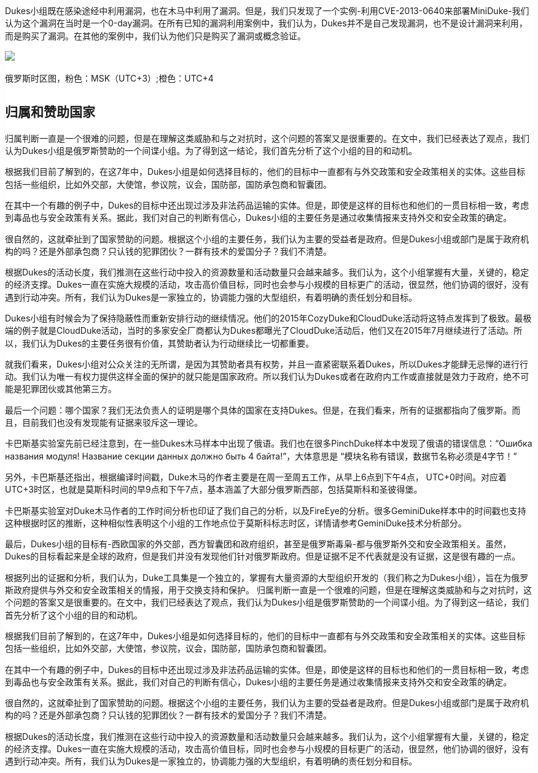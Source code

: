 Dukes小组既在感染途经中利用漏洞，也在木马中利用了漏洞。但是，我们只发现了一个实例-利用CVE-2013-0640来部署MiniDuke-我们认为这个漏洞在当时是一个0-day漏洞。在所有已知的漏洞利用案例中，我们认为，Dukes并不是自己发现漏洞，也不是设计漏洞来利用，而是购买了漏洞。在其他的案例中，我们认为他们只是购买了漏洞或概念验证。

![](http://drops.javaweb.org/uploads/images/fc39c8a1add21aef7069500ee525e06a5d3f070a.jpg)

俄罗斯时区图，粉色：MSK（UTC+3）;橙色：UTC+4

归属和赞助国家
-------

归属判断一直是一个很难的问题，但是在理解这类威胁和与之对抗时，这个问题的答案又是很重要的。在文中，我们已经表达了观点，我们认为Dukes小组是俄罗斯赞助的一个间谍小组。为了得到这一结论，我们首先分析了这个小组的目的和动机。

根据我们目前了解到的，在这7年中，Dukes小组是如何选择目标的，他们的目标中一直都有与外交政策和安全政策相关的实体。这些目标包括一些组织，比如外交部，大使馆，参议院，议会，国防部，国防承包商和智囊团。

在其中一个有趣的例子中，Dukes的目标中还出现过涉及非法药品运输的实体。但是，即使是这样的目标也和他们的一贯目标相一致，考虑到毒品也与安全政策有关系。据此，我们对自己的判断有信心，Dukes小组的主要任务是通过收集情报来支持外交和安全政策的确定。

很自然的，这就牵扯到了国家赞助的问题。根据这个小组的主要任务，我们认为主要的受益者是政府。但是Dukes小组或部门是属于政府机构的吗？还是外部承包商？只认钱的犯罪团伙？一群有技术的爱国分子？我们不清楚。

根据Dukes的活动长度，我们推测在这些行动中投入的资源数量和活动数量只会越来越多。我们认为，这个小组掌握有大量，关键的，稳定的经济支撑。Dukes一直在实施大规模的活动，攻击高价值目标，同时也会参与小规模的目标更广的活动，很显然，他们协调的很好，没有遇到行动冲突。所有，我们认为Dukes是一家独立的，协调能力强的大型组织，有着明确的责任划分和目标。

Dukes小组有时候会为了保持隐蔽性而重新安排行动的继续情况。他们的2015年CozyDuke和CloudDuke活动将这特点发挥到了极致。最极端的例子就是CloudDuke活动，当时的多家安全厂商都认为Dukes都曝光了CloudDuke活动后，他们又在2015年7月继续进行了活动。所以，我们认为Dukes的主要任务很有价值，其赞助者认为行动继续比一切都重要。

就我们看来，Dukes小组对公众关注的无所谓，是因为其赞助者具有权势，并且一直紧密联系着Dukes，所以Dukes才能肆无忌惮的进行行动。我们认为唯一有权力提供这样全面的保护的就只能是国家政府。所以我们认为Dukes或者在政府内工作或直接就是效力于政府，绝不可能是犯罪团伙或其他第三方。

最后一个问题：哪个国家？我们无法负责人的证明是哪个具体的国家在支持Dukes。但是，在我们看来，所有的证据都指向了俄罗斯。而且，目前我们也没有发现能有证据来驳斥这一理论。

卡巴斯基实验室先前已经注意到，在一些Dukes木马样本中出现了俄语。我们也在很多PinchDuke样本中发现了俄语的错误信息：“Ошибка названия модуля! Название секции данных должно быть 4 байта!”，大体意思是 “模块名称有错误，数据节名称必须是4字节！”

另外，卡巴斯基还指出，根据编译时间戳，Duke木马的作者主要是在周一至周五工作，从早上6点到下午4点， UTC+0时间。对应着UTC+3时区，也就是莫斯科时间的早9点和下午7点，基本涵盖了大部分俄罗斯西部，包括莫斯科和圣彼得堡。

卡巴斯基实验室对Duke木马作者的工作时间分析也印证了我们自己的分析，以及FireEye的分析。很多GeminiDuke样本中的时间戳也支持这种根据时区的推断，这种相似性表明这个小组的工作地点位于莫斯科标志时区，详情请参考GeminiDuke技术分析部分。

最后，Dukes小组的目标有-西欧国家的外交部，西方智囊团和政府组织，甚至是俄罗斯毒枭-都与俄罗斯外交和安全政策相关。虽然，Dukes的目标看起来是全球的政府，但是我们并没有发现他们针对俄罗斯政府。但是证据不足不代表就是没有证据，这是很有趣的一点。

根据列出的证据和分析，我们认为，Duke工具集是一个独立的，掌握有大量资源的大型组织开发的（我们称之为Dukes小组），旨在为俄罗斯政府提供与外交和安全政策相关的情报，用于交换支持和保护。 归属判断一直是一个很难的问题，但是在理解这类威胁和与之对抗时，这个问题的答案又是很重要的。在文中，我们已经表达了观点，我们认为Dukes小组是俄罗斯赞助的一个间谍小组。为了得到这一结论，我们首先分析了这个小组的目的和动机。

根据我们目前了解到的，在这7年中，Dukes小组是如何选择目标的，他们的目标中一直都有与外交政策和安全政策相关的实体。这些目标包括一些组织，比如外交部，大使馆，参议院，议会，国防部，国防承包商和智囊团。

在其中一个有趣的例子中，Dukes的目标中还出现过涉及非法药品运输的实体。但是，即使是这样的目标也和他们的一贯目标相一致，考虑到毒品也与安全政策有关系。据此，我们对自己的判断有信心，Dukes小组的主要任务是通过收集情报来支持外交和安全政策的确定。

很自然的，这就牵扯到了国家赞助的问题。根据这个小组的主要任务，我们认为主要的受益者是政府。但是Dukes小组或部门是属于政府机构的吗？还是外部承包商？只认钱的犯罪团伙？一群有技术的爱国分子？我们不清楚。

根据Dukes的活动长度，我们推测在这些行动中投入的资源数量和活动数量只会越来越多。我们认为，这个小组掌握有大量，关键的，稳定的经济支撑。Dukes一直在实施大规模的活动，攻击高价值目标，同时也会参与小规模的目标更广的活动，很显然，他们协调的很好，没有遇到行动冲突。所有，我们认为Dukes是一家独立的，协调能力强的大型组织，有着明确的责任划分和目标。
